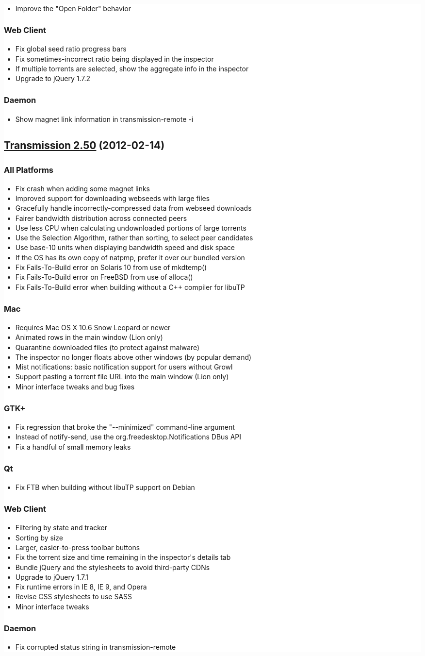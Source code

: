  * Improve the "Open Folder" behavior
### Web Client
 * Fix global seed ratio progress bars
 * Fix sometimes-incorrect ratio being displayed in the inspector
 * If multiple torrents are selected, show the aggregate info in the inspector
 * Upgrade to jQuery 1.7.2
### Daemon
 * Show magnet link information in transmission-remote -i

## [Transmission 2.50](https://trac.transmissionbt.com/query?milestone=2.50&group=component&order=severity) (2012-02-14)
### All Platforms
 * Fix crash when adding some magnet links
 * Improved support for downloading webseeds with large files
 * Gracefully handle incorrectly-compressed data from webseed downloads
 * Fairer bandwidth distribution across connected peers
 * Use less CPU when calculating undownloaded portions of large torrents
 * Use the Selection Algorithm, rather than sorting, to select peer candidates
 * Use base-10 units when displaying bandwidth speed and disk space
 * If the OS has its own copy of natpmp, prefer it over our bundled version
 * Fix Fails-To-Build error on Solaris 10 from use of mkdtemp()
 * Fix Fails-To-Build error on FreeBSD from use of alloca()
 * Fix Fails-To-Build error when building without a C++ compiler for libuTP
### Mac
 * Requires Mac OS X 10.6 Snow Leopard or newer
 * Animated rows in the main window (Lion only)
 * Quarantine downloaded files (to protect against malware)
 * The inspector no longer floats above other windows (by popular demand)
 * Mist notifications: basic notification support for users without Growl
 * Support pasting a torrent file URL into the main window (Lion only)
 * Minor interface tweaks and bug fixes
### GTK+
 * Fix regression that broke the "--minimized" command-line argument
 * Instead of notify-send, use the org.freedesktop.Notifications DBus API
 * Fix a handful of small memory leaks
### Qt
 * Fix FTB when building without libuTP support on Debian
### Web Client
 * Filtering by state and tracker
 * Sorting by size
 * Larger, easier-to-press toolbar buttons
 * Fix the torrent size and time remaining in the inspector's details tab
 * Bundle jQuery and the stylesheets to avoid third-party CDNs
 * Upgrade to jQuery 1.7.1
 * Fix runtime errors in IE 8, IE 9, and Opera
 * Revise CSS stylesheets to use SASS
 * Minor interface tweaks
### Daemon
 * Fix corrupted status string in transmission-remote
